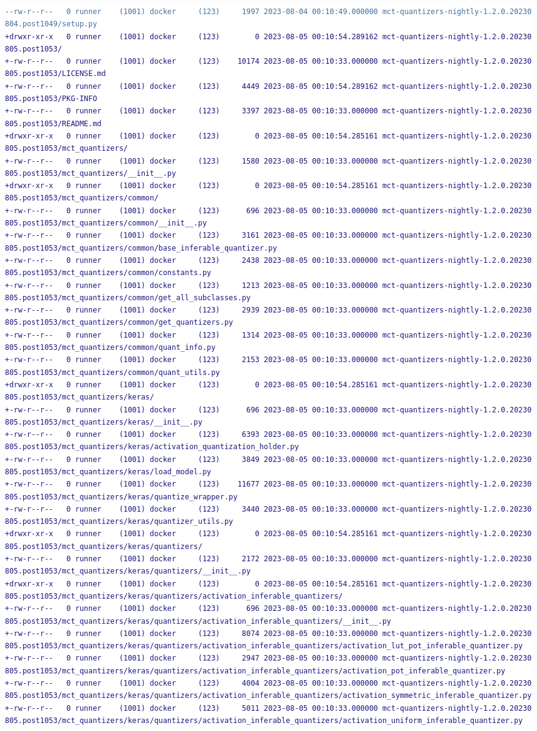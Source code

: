 ```diff
--rw-r--r--   0 runner    (1001) docker     (123)     1997 2023-08-04 00:10:49.000000 mct-quantizers-nightly-1.2.0.20230804.post1049/setup.py
+drwxr-xr-x   0 runner    (1001) docker     (123)        0 2023-08-05 00:10:54.289162 mct-quantizers-nightly-1.2.0.20230805.post1053/
+-rw-r--r--   0 runner    (1001) docker     (123)    10174 2023-08-05 00:10:33.000000 mct-quantizers-nightly-1.2.0.20230805.post1053/LICENSE.md
+-rw-r--r--   0 runner    (1001) docker     (123)     4449 2023-08-05 00:10:54.289162 mct-quantizers-nightly-1.2.0.20230805.post1053/PKG-INFO
+-rw-r--r--   0 runner    (1001) docker     (123)     3397 2023-08-05 00:10:33.000000 mct-quantizers-nightly-1.2.0.20230805.post1053/README.md
+drwxr-xr-x   0 runner    (1001) docker     (123)        0 2023-08-05 00:10:54.285161 mct-quantizers-nightly-1.2.0.20230805.post1053/mct_quantizers/
+-rw-r--r--   0 runner    (1001) docker     (123)     1580 2023-08-05 00:10:33.000000 mct-quantizers-nightly-1.2.0.20230805.post1053/mct_quantizers/__init__.py
+drwxr-xr-x   0 runner    (1001) docker     (123)        0 2023-08-05 00:10:54.285161 mct-quantizers-nightly-1.2.0.20230805.post1053/mct_quantizers/common/
+-rw-r--r--   0 runner    (1001) docker     (123)      696 2023-08-05 00:10:33.000000 mct-quantizers-nightly-1.2.0.20230805.post1053/mct_quantizers/common/__init__.py
+-rw-r--r--   0 runner    (1001) docker     (123)     3161 2023-08-05 00:10:33.000000 mct-quantizers-nightly-1.2.0.20230805.post1053/mct_quantizers/common/base_inferable_quantizer.py
+-rw-r--r--   0 runner    (1001) docker     (123)     2438 2023-08-05 00:10:33.000000 mct-quantizers-nightly-1.2.0.20230805.post1053/mct_quantizers/common/constants.py
+-rw-r--r--   0 runner    (1001) docker     (123)     1213 2023-08-05 00:10:33.000000 mct-quantizers-nightly-1.2.0.20230805.post1053/mct_quantizers/common/get_all_subclasses.py
+-rw-r--r--   0 runner    (1001) docker     (123)     2939 2023-08-05 00:10:33.000000 mct-quantizers-nightly-1.2.0.20230805.post1053/mct_quantizers/common/get_quantizers.py
+-rw-r--r--   0 runner    (1001) docker     (123)     1314 2023-08-05 00:10:33.000000 mct-quantizers-nightly-1.2.0.20230805.post1053/mct_quantizers/common/quant_info.py
+-rw-r--r--   0 runner    (1001) docker     (123)     2153 2023-08-05 00:10:33.000000 mct-quantizers-nightly-1.2.0.20230805.post1053/mct_quantizers/common/quant_utils.py
+drwxr-xr-x   0 runner    (1001) docker     (123)        0 2023-08-05 00:10:54.285161 mct-quantizers-nightly-1.2.0.20230805.post1053/mct_quantizers/keras/
+-rw-r--r--   0 runner    (1001) docker     (123)      696 2023-08-05 00:10:33.000000 mct-quantizers-nightly-1.2.0.20230805.post1053/mct_quantizers/keras/__init__.py
+-rw-r--r--   0 runner    (1001) docker     (123)     6393 2023-08-05 00:10:33.000000 mct-quantizers-nightly-1.2.0.20230805.post1053/mct_quantizers/keras/activation_quantization_holder.py
+-rw-r--r--   0 runner    (1001) docker     (123)     3849 2023-08-05 00:10:33.000000 mct-quantizers-nightly-1.2.0.20230805.post1053/mct_quantizers/keras/load_model.py
+-rw-r--r--   0 runner    (1001) docker     (123)    11677 2023-08-05 00:10:33.000000 mct-quantizers-nightly-1.2.0.20230805.post1053/mct_quantizers/keras/quantize_wrapper.py
+-rw-r--r--   0 runner    (1001) docker     (123)     3440 2023-08-05 00:10:33.000000 mct-quantizers-nightly-1.2.0.20230805.post1053/mct_quantizers/keras/quantizer_utils.py
+drwxr-xr-x   0 runner    (1001) docker     (123)        0 2023-08-05 00:10:54.285161 mct-quantizers-nightly-1.2.0.20230805.post1053/mct_quantizers/keras/quantizers/
+-rw-r--r--   0 runner    (1001) docker     (123)     2172 2023-08-05 00:10:33.000000 mct-quantizers-nightly-1.2.0.20230805.post1053/mct_quantizers/keras/quantizers/__init__.py
+drwxr-xr-x   0 runner    (1001) docker     (123)        0 2023-08-05 00:10:54.285161 mct-quantizers-nightly-1.2.0.20230805.post1053/mct_quantizers/keras/quantizers/activation_inferable_quantizers/
+-rw-r--r--   0 runner    (1001) docker     (123)      696 2023-08-05 00:10:33.000000 mct-quantizers-nightly-1.2.0.20230805.post1053/mct_quantizers/keras/quantizers/activation_inferable_quantizers/__init__.py
+-rw-r--r--   0 runner    (1001) docker     (123)     8074 2023-08-05 00:10:33.000000 mct-quantizers-nightly-1.2.0.20230805.post1053/mct_quantizers/keras/quantizers/activation_inferable_quantizers/activation_lut_pot_inferable_quantizer.py
+-rw-r--r--   0 runner    (1001) docker     (123)     2947 2023-08-05 00:10:33.000000 mct-quantizers-nightly-1.2.0.20230805.post1053/mct_quantizers/keras/quantizers/activation_inferable_quantizers/activation_pot_inferable_quantizer.py
+-rw-r--r--   0 runner    (1001) docker     (123)     4004 2023-08-05 00:10:33.000000 mct-quantizers-nightly-1.2.0.20230805.post1053/mct_quantizers/keras/quantizers/activation_inferable_quantizers/activation_symmetric_inferable_quantizer.py
+-rw-r--r--   0 runner    (1001) docker     (123)     5011 2023-08-05 00:10:33.000000 mct-quantizers-nightly-1.2.0.20230805.post1053/mct_quantizers/keras/quantizers/activation_inferable_quantizers/activation_uniform_inferable_quantizer.py
```